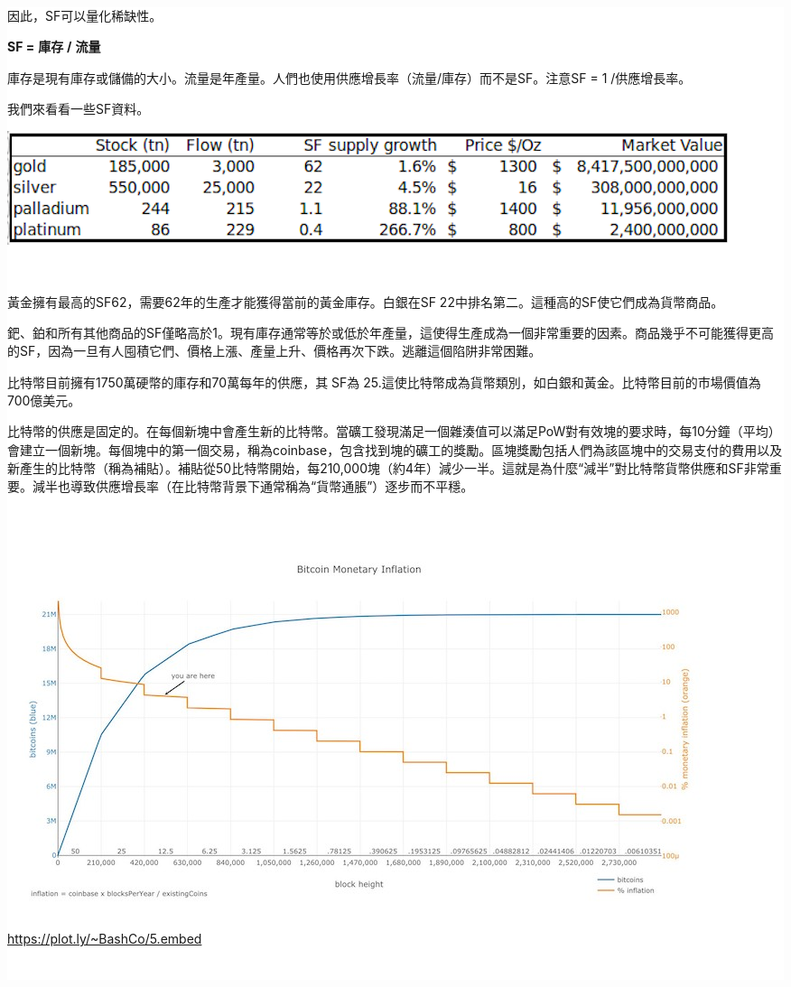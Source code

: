 因此，SF可以量化稀缺性。

**SF =** **庫存** **/** **流量**

庫存是現有庫存或儲備的大小。流量是年產量。人們也使用供應增長率（流量/庫存）而不是SF。注意SF = 1 /供應增長率。

我們來看看一些SF資料。

![](/img/85.png)

 

黃金擁有最高的SF62，需要62年的生產才能獲得當前的黃金庫存。白銀在SF 22中排名第二。這種高的SF使它們成為貨幣商品。

鈀、鉑和所有其他商品的SF僅略高於1。現有庫存通常等於或低於年產量，這使得生產成為一個非常重要的因素。商品幾乎不可能獲得更高的SF，因為一旦有人囤積它們、價格上漲、產量上升、價格再次下跌。逃離這個陷阱非常困難。

比特幣目前擁有1750萬硬幣的庫存和70萬每年的供應，其 SF為 25.這使比特幣成為貨幣類別，如白銀和黃金。比特幣目前的市場價值為700億美元。

比特幣的供應是固定的。在每個新塊中會產生新的比特幣。當礦工發現滿足一個雜湊值可以滿足PoW對有效塊的要求時，每10分鐘（平均）會建立一個新塊。每個塊中的第一個交易，稱為coinbase，包含找到塊的礦工的獎勵。區塊獎勵包括人們為該區塊中的交易支付的費用以及新產生的比特幣（稱為補貼）。補貼從50比特幣開始，每210,000塊（約4年）減少一半。這就是為什麼“減半”對比特幣貨幣供應和SF非常重要。減半也導致供應增長率（在比特幣背景下通常稱為“貨幣通脹”）逐步而不平穩。

 

![](/img/86.jpeg)

https://plot.ly/~BashCo/5.embed

 